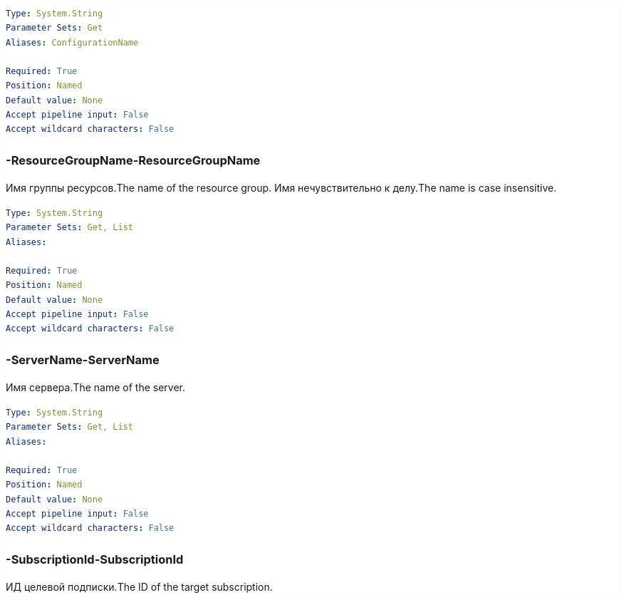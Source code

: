 ```yaml
Type: System.String
Parameter Sets: Get
Aliases: ConfigurationName

Required: True
Position: Named
Default value: None
Accept pipeline input: False
Accept wildcard characters: False
```

### <span data-ttu-id="5eacc-122">-ResourceGroupName</span><span class="sxs-lookup"><span data-stu-id="5eacc-122">-ResourceGroupName</span></span>
<span data-ttu-id="5eacc-123">Имя группы ресурсов.</span><span class="sxs-lookup"><span data-stu-id="5eacc-123">The name of the resource group.</span></span>
<span data-ttu-id="5eacc-124">Имя нечувствительно к делу.</span><span class="sxs-lookup"><span data-stu-id="5eacc-124">The name is case insensitive.</span></span>

```yaml
Type: System.String
Parameter Sets: Get, List
Aliases:

Required: True
Position: Named
Default value: None
Accept pipeline input: False
Accept wildcard characters: False
```

### <span data-ttu-id="5eacc-125">-ServerName</span><span class="sxs-lookup"><span data-stu-id="5eacc-125">-ServerName</span></span>
<span data-ttu-id="5eacc-126">Имя сервера.</span><span class="sxs-lookup"><span data-stu-id="5eacc-126">The name of the server.</span></span>

```yaml
Type: System.String
Parameter Sets: Get, List
Aliases:

Required: True
Position: Named
Default value: None
Accept pipeline input: False
Accept wildcard characters: False
```

### <span data-ttu-id="5eacc-127">-SubscriptionId</span><span class="sxs-lookup"><span data-stu-id="5eacc-127">-SubscriptionId</span></span>
<span data-ttu-id="5eacc-128">ИД целевой подписки.</span><span class="sxs-lookup"><span data-stu-id="5eacc-128">The ID of the target subscription.</span></span>
